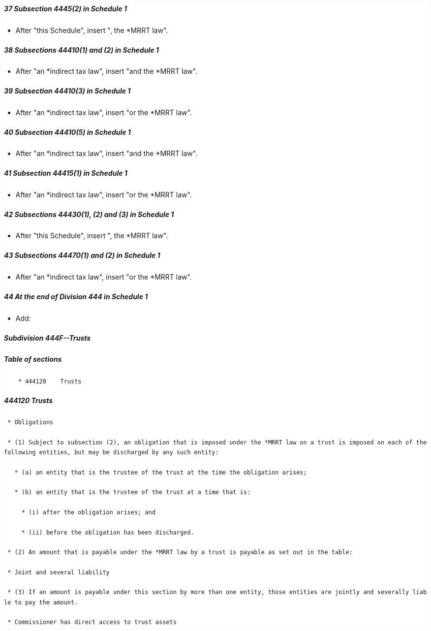 ##### 37  Subsection 4445(2) in Schedule 1

   * After "this Schedule", insert ", the *MRRT law".

##### 38  Subsections 44410(1) and (2) in Schedule 1

   * After "an *indirect tax law", insert "and the *MRRT law".

##### 39  Subsection 44410(3) in Schedule 1

   * After "an *indirect tax law", insert "or the *MRRT law".

##### 40  Subsection 44410(5) in Schedule 1

   * After "an *indirect tax law", insert "and the *MRRT law".

##### 41  Subsection 44415(1) in Schedule 1

   * After "an *indirect tax law", insert "or the *MRRT law".

##### 42  Subsections 44430(1), (2) and (3) in Schedule 1

   * After "this Schedule", insert ", the *MRRT law".

##### 43  Subsections 44470(1) and (2) in Schedule 1

   * After "an *indirect tax law", insert "or the *MRRT law".

##### 44  At the end of Division 444 in Schedule 1

   * Add: 

##### Subdivision 444F--Trusts

##### Table of sections

        * 444120	Trusts

##### 444120  Trusts

     * Obligations

     * (1) Subject to subsection (2), an obligation that is imposed under the *MRRT law on a trust is imposed on each of the following entities, but may be discharged by any such entity:

       * (a) an entity that is the trustee of the trust at the time the obligation arises;

       * (b) an entity that is the trustee of the trust at a time that is:

         * (i) after the obligation arises; and

         * (ii) before the obligation has been discharged.

     * (2) An amount that is payable under the *MRRT law by a trust is payable as set out in the table:

     * Joint and several liability

     * (3) If an amount is payable under this section by more than one entity, those entities are jointly and severally liable to pay the amount.

     * Commissioner has direct access to trust assets
